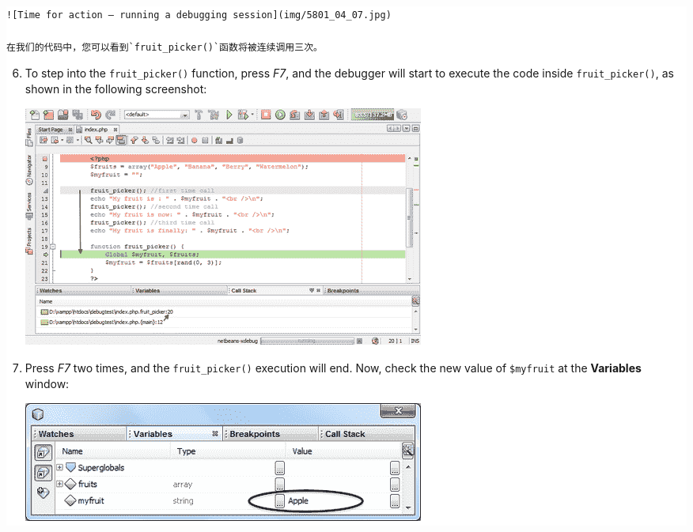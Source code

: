     ![Time for action — running a debugging session](img/5801_04_07.jpg)

    在我们的代码中，您可以看到`fruit_picker()`函数将被连续调用三次。

6.  To step into the `fruit_picker()` function, press *F7*, and the debugger will start to execute the code inside `fruit_picker()`, as shown in the following screenshot:

    ![Time for action — running a debugging session](img/5801_04_08.jpg)

7.  Press *F7* two times, and the `fruit_picker()` execution will end. Now, check the new value of `$myfruit` at the **Variables** window:

    ![Time for action — running a debugging session](img/5801_04_09.jpg)
